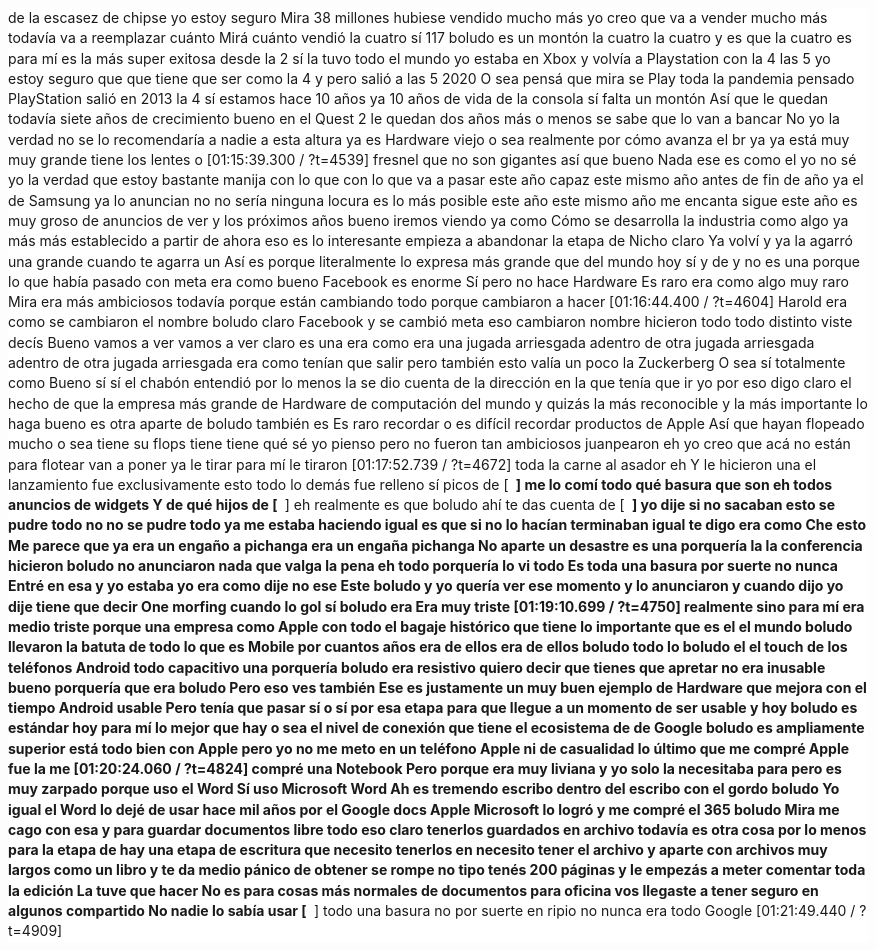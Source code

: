 de la escasez de chipse yo estoy seguro Mira 38 millones hubiese vendido mucho más yo creo que va a vender mucho más todavía va a reemplazar cuánto Mirá cuánto vendió la cuatro sí 117 boludo es un montón la cuatro la cuatro y es que la cuatro es para mí es la más super exitosa desde la 2 sí la tuvo todo el mundo yo estaba en Xbox y volvía a Playstation con la 4 las 5 yo estoy seguro que que tiene que ser como la 4 y pero salió a las 5 2020 O sea pensá que mira se Play toda la pandemia pensado PlayStation salió en 2013 la 4 sí estamos hace 10 años ya 10 años de vida de la consola sí falta un montón Así que le quedan todavía siete años de crecimiento bueno en el Quest 2 le quedan dos años más o menos se sabe que lo van a bancar No yo la verdad no se lo recomendaría a nadie a esta altura ya es Hardware viejo o sea realmente por cómo avanza el br ya ya está muy muy grande tiene los lentes o 
[01:15:39.300 / ?t=4539]
fresnel que no son gigantes así que bueno Nada ese es como el yo no sé yo la verdad que estoy bastante manija con lo que con lo que va a pasar este año capaz este mismo año antes de fin de año ya el de Samsung ya lo anuncian no no sería ninguna locura es lo más posible este año este mismo año me encanta sigue este año es muy groso de anuncios de ver y los próximos años bueno iremos viendo ya como Cómo se desarrolla la industria como algo ya más más establecido a partir de ahora eso es lo interesante empieza a abandonar la etapa de Nicho claro Ya volví y ya la agarró una grande cuando te agarra un Así es porque literalmente lo expresa más grande que del mundo hoy sí y de y no es una porque lo que había pasado con meta era como bueno Facebook es enorme Sí pero no hace Hardware Es raro era como algo muy raro Mira era más ambiciosos todavía porque están cambiando todo porque cambiaron a hacer 
[01:16:44.400 / ?t=4604]
Harold era como se cambiaron el nombre boludo claro Facebook y se cambió meta eso cambiaron nombre hicieron todo todo distinto viste decís Bueno vamos a ver vamos a ver claro es una era como era una jugada arriesgada adentro de otra jugada arriesgada adentro de otra jugada arriesgada era como tenían que salir pero también esto valía un poco la Zuckerberg O sea sí totalmente como Bueno sí sí el chabón entendió por lo menos la se dio cuenta de la dirección en la que tenía que ir yo por eso digo claro el hecho de que la empresa más grande de Hardware de computación del mundo y quizás la más reconocible y la más importante lo haga bueno es otra aparte de boludo también es Es raro recordar o es difícil recordar productos de Apple Así que hayan flopeado mucho o sea tiene su flops tiene tiene qué sé yo pienso pero no fueron tan ambiciosos juanpearon eh yo creo que acá no están para flotear van a poner ya le tirar para mí le tiraron 
[01:17:52.739 / ?t=4672]
toda la carne al asador eh Y le hicieron una el lanzamiento fue exclusivamente esto todo lo demás fue relleno sí picos de [&nbsp;__&nbsp;] me lo comí todo qué basura que son eh todos anuncios de widgets Y de qué hijos de [&nbsp;__&nbsp;] eh realmente es que boludo ahí te das cuenta de [&nbsp;__&nbsp;] yo dije si no sacaban esto se pudre todo no no se pudre todo ya me estaba haciendo igual es que si no lo hacían terminaban igual te digo era como Che esto Me parece que ya era un engaño a pichanga era un engaña pichanga No aparte un desastre es una porquería la la conferencia hicieron boludo no anunciaron nada que valga la pena eh todo porquería lo vi todo Es toda una basura por suerte no nunca Entré en esa y yo estaba yo era como dije no ese Este boludo y yo quería ver ese momento y lo anunciaron y cuando dijo yo dije tiene que decir One morfing cuando lo gol sí boludo era Era muy triste 
[01:19:10.699 / ?t=4750]
realmente sino para mí era medio triste porque una empresa como Apple con todo el bagaje histórico que tiene lo importante que es el el mundo boludo llevaron la batuta de todo lo que es Mobile por cuantos años era de ellos era de ellos boludo todo lo boludo el el touch de los teléfonos Android todo capacitivo una porquería boludo era resistivo quiero decir que tienes que apretar no era inusable bueno porquería que era boludo Pero eso ves también Ese es justamente un muy buen ejemplo de Hardware que mejora con el tiempo Android usable Pero tenía que pasar sí o sí por esa etapa para que llegue a un momento de ser usable y hoy boludo es estándar hoy para mí lo mejor que hay o sea el nivel de conexión que tiene el ecosistema de de Google boludo es ampliamente superior está todo bien con Apple pero yo no me meto en un teléfono Apple ni de casualidad lo último que me compré Apple fue la me 
[01:20:24.060 / ?t=4824]
compré una Notebook Pero porque era muy liviana y yo solo la necesitaba para pero es muy zarpado porque uso el Word Sí uso Microsoft Word Ah es tremendo escribo dentro del escribo con el gordo boludo Yo igual el Word lo dejé de usar hace mil años por el Google docs Apple Microsoft lo logró y me compré el 365 boludo Mira me cago con esa y para guardar documentos libre todo eso claro tenerlos guardados en archivo todavía es otra cosa por lo menos para la etapa de hay una etapa de escritura que necesito tenerlos en necesito tener el archivo y aparte con archivos muy largos como un libro y te da medio pánico de obtener se rompe no tipo tenés 200 páginas y le empezás a meter comentar toda la edición La tuve que hacer No es para cosas más normales de documentos para oficina vos llegaste a tener seguro en algunos compartido No nadie lo sabía usar [&nbsp;__&nbsp;] todo una basura no por suerte en ripio no nunca era todo Google 
[01:21:49.440 / ?t=4909]